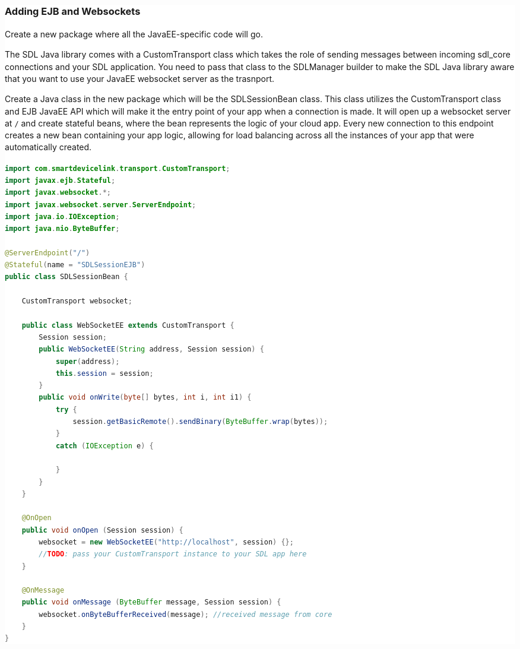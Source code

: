 ### Adding EJB and Websockets
Create a new package where all the JavaEE-specific code will go. 

The SDL Java library comes with a CustomTransport class which takes the role of sending messages between incoming sdl_core connections and your SDL application. You need to pass that class to the SDLManager builder to make the SDL Java library aware that you want to use your JavaEE websocket server as the trasnport.

Create a Java class in the new package which will be the SDLSessionBean class. This class utilizes the CustomTransport class and EJB JavaEE API which will make it the entry point of your app when a connection is made. It will open up a websocket server at `/` and create stateful beans, where the bean represents the logic of your cloud app. Every new connection to this endpoint creates a new bean containing your app logic, allowing for load balancing across all the instances of your app that were automatically created. 

```java
import com.smartdevicelink.transport.CustomTransport;
import javax.ejb.Stateful;
import javax.websocket.*;
import javax.websocket.server.ServerEndpoint;
import java.io.IOException;
import java.nio.ByteBuffer;

@ServerEndpoint("/")
@Stateful(name = "SDLSessionEJB")
public class SDLSessionBean {

    CustomTransport websocket;

    public class WebSocketEE extends CustomTransport {
        Session session;
        public WebSocketEE(String address, Session session) {
            super(address);
            this.session = session;
        }
        public void onWrite(byte[] bytes, int i, int i1) {
            try {
                session.getBasicRemote().sendBinary(ByteBuffer.wrap(bytes));
            }
            catch (IOException e) {

            }
        }
    }
    
    @OnOpen
    public void onOpen (Session session) {
        websocket = new WebSocketEE("http://localhost", session) {};
        //TODO: pass your CustomTransport instance to your SDL app here
    }

    @OnMessage
    public void onMessage (ByteBuffer message, Session session) {
        websocket.onByteBufferReceived(message); //received message from core
    }
}
```
